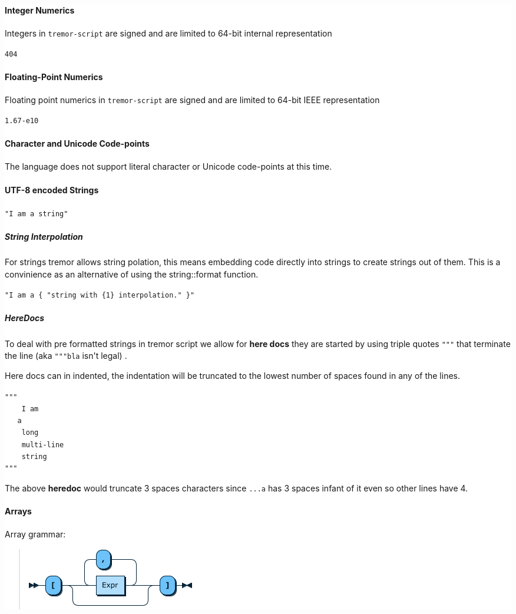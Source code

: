 #### Integer Numerics

Integers in `tremor-script` are signed and are limited to 64-bit internal representation

```tremor
404
```

#### Floating-Point Numerics

Floating point numerics in `tremor-script` are signed and are limited to 64-bit IEEE representation

```tremor
1.67-e10
```

#### Character and Unicode Code-points

The language does not support literal character or Unicode code-points at this time.

#### UTF-8 encoded Strings

```tremor
"I am a string"
```

##### String Interpolation

For strings tremor allows string polation, this means embedding code directly into strings to create strings out of them. This is a convinience as an alternative of using the string::format function.

```tremor
"I am a { "string with {1} interpolation." }"
```

##### HereDocs

To deal with pre formatted strings in tremor script we allow for **here docs** they are started by using triple quotes `"""`  that terminate the line (aka `"""bla`  isn't legal) .

Here docs can in indented, the indentation will be truncated to the lowest number of spaces found in any of the lines.

```tremor
"""
    I am
   a
    long
    multi-line
    string
"""
```

The above **heredoc** would truncate 3 spaces characters since `...a` has 3 spaces infant of it even so other lines have 4.

#### Arrays

Array grammar:
> ![array grammar](grammar/diagram/Array.png)
